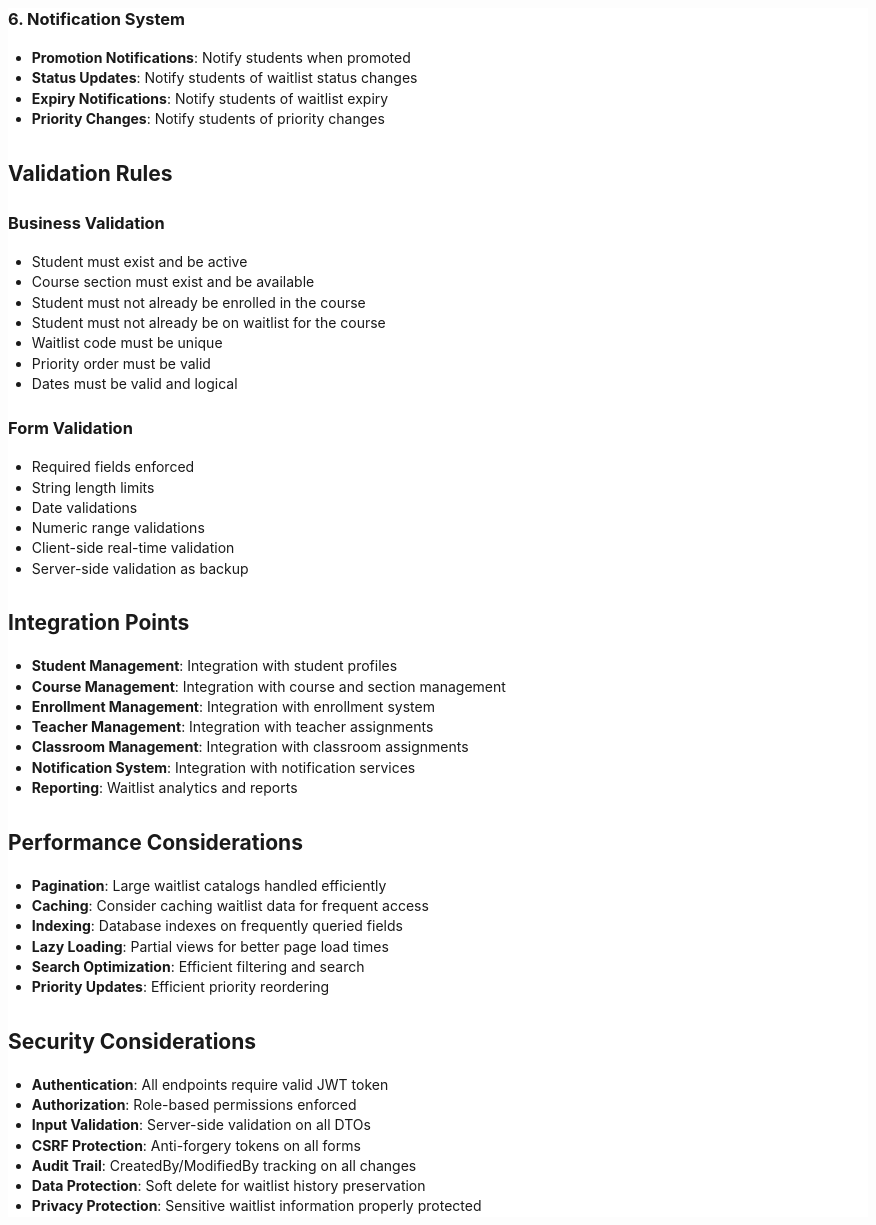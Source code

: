 ### 6. Notification System
- **Promotion Notifications**: Notify students when promoted
- **Status Updates**: Notify students of waitlist status changes
- **Expiry Notifications**: Notify students of waitlist expiry
- **Priority Changes**: Notify students of priority changes

## Validation Rules

### Business Validation
- Student must exist and be active
- Course section must exist and be available
- Student must not already be enrolled in the course
- Student must not already be on waitlist for the course
- Waitlist code must be unique
- Priority order must be valid
- Dates must be valid and logical

### Form Validation
- Required fields enforced
- String length limits
- Date validations
- Numeric range validations
- Client-side real-time validation
- Server-side validation as backup

## Integration Points

- **Student Management**: Integration with student profiles
- **Course Management**: Integration with course and section management
- **Enrollment Management**: Integration with enrollment system
- **Teacher Management**: Integration with teacher assignments
- **Classroom Management**: Integration with classroom assignments
- **Notification System**: Integration with notification services
- **Reporting**: Waitlist analytics and reports

## Performance Considerations

- **Pagination**: Large waitlist catalogs handled efficiently
- **Caching**: Consider caching waitlist data for frequent access
- **Indexing**: Database indexes on frequently queried fields
- **Lazy Loading**: Partial views for better page load times
- **Search Optimization**: Efficient filtering and search
- **Priority Updates**: Efficient priority reordering

## Security Considerations

- **Authentication**: All endpoints require valid JWT token
- **Authorization**: Role-based permissions enforced
- **Input Validation**: Server-side validation on all DTOs
- **CSRF Protection**: Anti-forgery tokens on all forms
- **Audit Trail**: CreatedBy/ModifiedBy tracking on all changes
- **Data Protection**: Soft delete for waitlist history preservation
- **Privacy Protection**: Sensitive waitlist information properly protected
